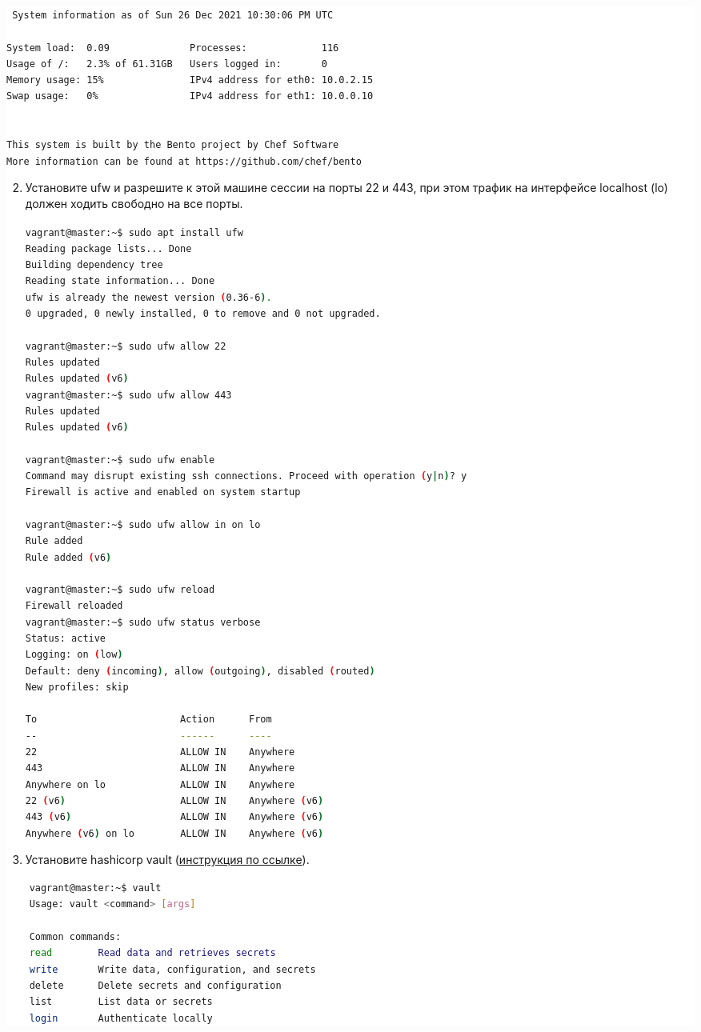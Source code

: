      System information as of Sun 26 Dec 2021 10:30:06 PM UTC

    System load:  0.09              Processes:             116
    Usage of /:   2.3% of 61.31GB   Users logged in:       0
    Memory usage: 15%               IPv4 address for eth0: 10.0.2.15
    Swap usage:   0%                IPv4 address for eth1: 10.0.0.10


    This system is built by the Bento project by Chef Software
    More information can be found at https://github.com/chef/bento

2. Установите ufw и разрешите к этой машине сессии на порты 22 и 443, при этом трафик на интерфейсе localhost (lo) должен ходить свободно на все порты. 
   
    ```bash
    vagrant@master:~$ sudo apt install ufw
    Reading package lists... Done
    Building dependency tree
    Reading state information... Done
    ufw is already the newest version (0.36-6).
    0 upgraded, 0 newly installed, 0 to remove and 0 not upgraded.

    vagrant@master:~$ sudo ufw allow 22
    Rules updated
    Rules updated (v6)
    vagrant@master:~$ sudo ufw allow 443
    Rules updated
    Rules updated (v6)

    vagrant@master:~$ sudo ufw enable
    Command may disrupt existing ssh connections. Proceed with operation (y|n)? y
    Firewall is active and enabled on system startup

    vagrant@master:~$ sudo ufw allow in on lo
    Rule added
    Rule added (v6)

    vagrant@master:~$ sudo ufw reload
    Firewall reloaded
    vagrant@master:~$ sudo ufw status verbose
    Status: active
    Logging: on (low)
    Default: deny (incoming), allow (outgoing), disabled (routed)
    New profiles: skip

    To                         Action      From
    --                         ------      ----
    22                         ALLOW IN    Anywhere
    443                        ALLOW IN    Anywhere
    Anywhere on lo             ALLOW IN    Anywhere
    22 (v6)                    ALLOW IN    Anywhere (v6)
    443 (v6)                   ALLOW IN    Anywhere (v6)
    Anywhere (v6) on lo        ALLOW IN    Anywhere (v6)
   ```

3. Установите hashicorp vault ([инструкция по ссылке](https://learn.hashicorp.com/tutorials/vault/getting-started-install?in=vault/getting-started#install-vault)).
   
```bash
    vagrant@master:~$ vault
    Usage: vault <command> [args]

    Common commands:
    read        Read data and retrieves secrets
    write       Write data, configuration, and secrets
    delete      Delete secrets and configuration
    list        List data or secrets
    login       Authenticate locally
   ```